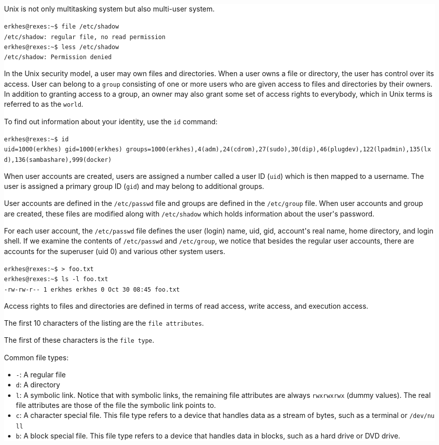 Unix is not only multitasking system but also multi-user system.
```
erkhes@rexes:~$ file /etc/shadow
/etc/shadow: regular file, no read permission
erkhes@rexes:~$ less /etc/shadow
/etc/shadow: Permission denied
```
In the Unix security model, a user may own files and directories.
When a user owns a file or directory,
the user has control over its access.
User can belong to a `group` consisting of one or more users
who are given access to files and directories by their owners.
In addition to granting access to a group, an owner may also
grant some set of access rights to everybody, which in Unix terms
is referred to as the `world`.

To find out information about your identity, use the `id` command:
```
erkhes@rexes:~$ id
uid=1000(erkhes) gid=1000(erkhes) groups=1000(erkhes),4(adm),24(cdrom),27(sudo),30(dip),46(plugdev),122(lpadmin),135(lxd),136(sambashare),999(docker)
```
When user accounts are created, users are assigned a number
called a user ID (`uid`) which is then mapped to a username.
The user is assigned a primary group ID (`gid`) and
may belong to additional groups.

User accounts are defined in the `/etc/passwd` file and
groups are defined in the `/etc/group` file.
When user accounts and group are created, these files are modified
along with `/etc/shadow` which holds information about the user's
password.

For each user account, the `/etc/passwd` file defines the
user (login) name, uid, gid, account's real name, home directory,
and login shell.
If we examine the contents of `/etc/passwd` and `/etc/group`,
we notice that besides the regular user accounts,
there are accounts for the superuser (uid 0)
and various other system users.

```
erkhes@rexes:~$ > foo.txt
erkhes@rexes:~$ ls -l foo.txt
-rw-rw-r-- 1 erkhes erkhes 0 Oct 30 08:45 foo.txt
```
Access rights to files and directories are defined in terms of
read access, write access, and execution access.

The first 10 characters of the listing are the
`file attributes`.

The first of these characters is the `file type`.

Common file types:
- `-`: A regular file
- `d`: A directory
- `l`: A symbolic link. Notice that with symbolic links,
the remaining file attributes are always `rwxrwxrwx` (dummy values).
The real file attributes are those of the file the symbolic link
points to.
- `c`: A character special file. This file type refers to a device
that handles data as a stream of bytes, such as a terminal or
`/dev/null`
- `b`: A block special file. This file type refers to a device that
handles data in blocks, such as a hard drive or DVD drive.
